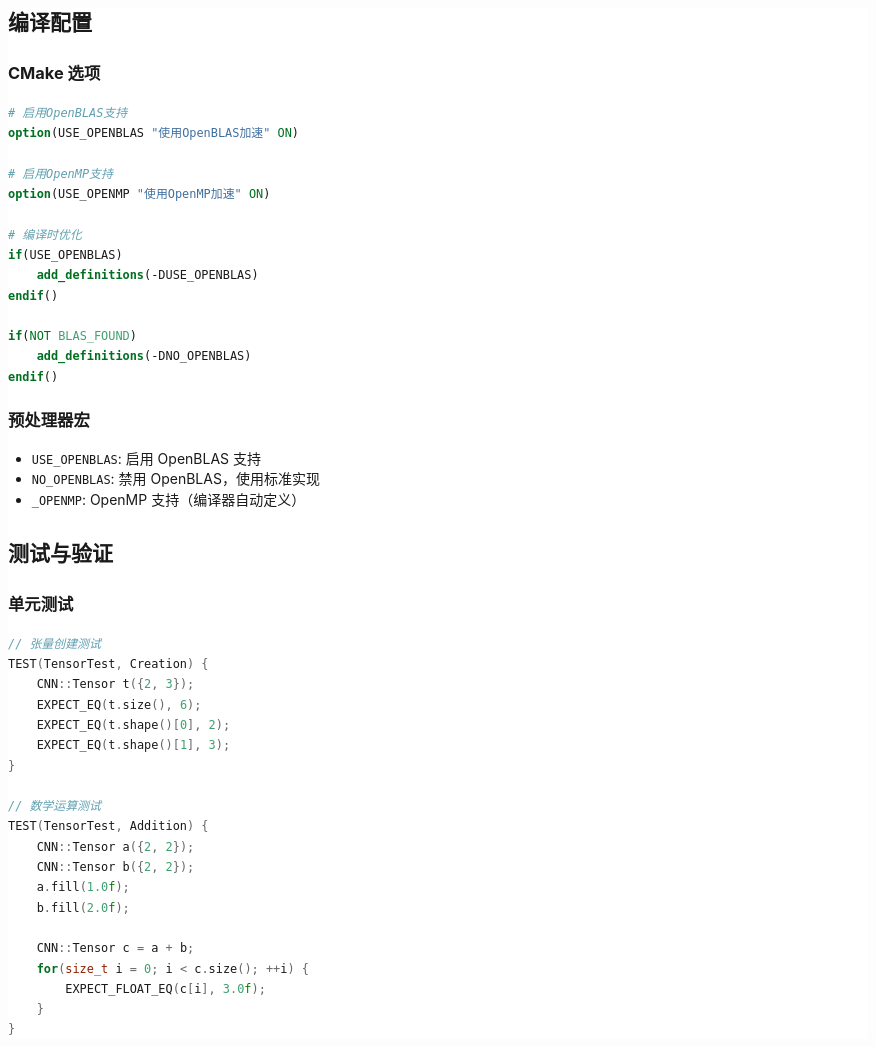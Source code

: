 ## 编译配置

### CMake 选项

```cmake
# 启用OpenBLAS支持
option(USE_OPENBLAS "使用OpenBLAS加速" ON)

# 启用OpenMP支持
option(USE_OPENMP "使用OpenMP加速" ON)

# 编译时优化
if(USE_OPENBLAS)
    add_definitions(-DUSE_OPENBLAS)
endif()

if(NOT BLAS_FOUND)
    add_definitions(-DNO_OPENBLAS)
endif()
```

### 预处理器宏

- `USE_OPENBLAS`: 启用 OpenBLAS 支持
- `NO_OPENBLAS`: 禁用 OpenBLAS，使用标准实现
- `_OPENMP`: OpenMP 支持（编译器自动定义）

## 测试与验证

### 单元测试

```cpp
// 张量创建测试
TEST(TensorTest, Creation) {
    CNN::Tensor t({2, 3});
    EXPECT_EQ(t.size(), 6);
    EXPECT_EQ(t.shape()[0], 2);
    EXPECT_EQ(t.shape()[1], 3);
}

// 数学运算测试
TEST(TensorTest, Addition) {
    CNN::Tensor a({2, 2});
    CNN::Tensor b({2, 2});
    a.fill(1.0f);
    b.fill(2.0f);

    CNN::Tensor c = a + b;
    for(size_t i = 0; i < c.size(); ++i) {
        EXPECT_FLOAT_EQ(c[i], 3.0f);
    }
}
```
